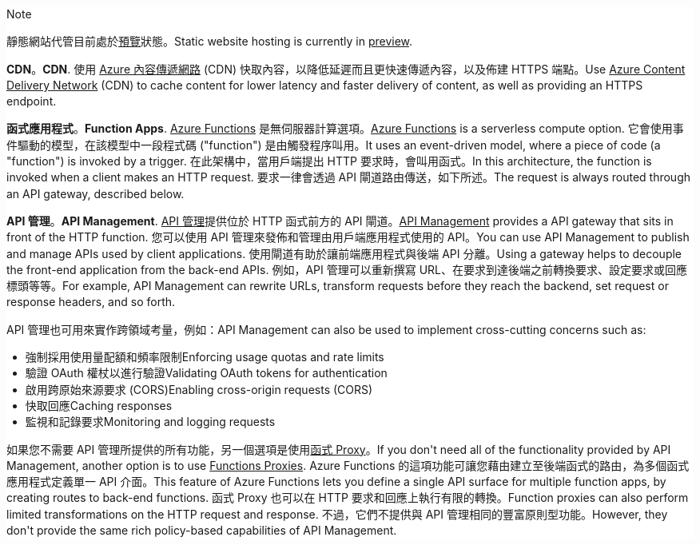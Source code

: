 > [!NOTE]
> <span data-ttu-id="b6e0b-131">靜態網站代管目前處於[預覽][static-hosting-preview]狀態。</span><span class="sxs-lookup"><span data-stu-id="b6e0b-131">Static website hosting is currently in [preview][static-hosting-preview].</span></span>

<span data-ttu-id="b6e0b-132">**CDN**。</span><span class="sxs-lookup"><span data-stu-id="b6e0b-132">**CDN**.</span></span> <span data-ttu-id="b6e0b-133">使用 [Azure 內容傳遞網路][cdn] (CDN) 快取內容，以降低延遲而且更快速傳遞內容，以及佈建 HTTPS 端點。</span><span class="sxs-lookup"><span data-stu-id="b6e0b-133">Use [Azure Content Delivery Network][cdn] (CDN) to cache content for lower latency and faster delivery of content, as well as providing an HTTPS endpoint.</span></span>

<span data-ttu-id="b6e0b-134">**函式應用程式**。</span><span class="sxs-lookup"><span data-stu-id="b6e0b-134">**Function Apps**.</span></span> <span data-ttu-id="b6e0b-135">[Azure Functions][functions] 是無伺服器計算選項。</span><span class="sxs-lookup"><span data-stu-id="b6e0b-135">[Azure Functions][functions] is a serverless compute option.</span></span> <span data-ttu-id="b6e0b-136">它會使用事件驅動的模型，在該模型中一段程式碼 ("function") 是由觸發程序叫用。</span><span class="sxs-lookup"><span data-stu-id="b6e0b-136">It uses an event-driven model, where a piece of code (a "function") is invoked by a trigger.</span></span> <span data-ttu-id="b6e0b-137">在此架構中，當用戶端提出 HTTP 要求時，會叫用函式。</span><span class="sxs-lookup"><span data-stu-id="b6e0b-137">In this architecture, the function is invoked when a client makes an HTTP request.</span></span> <span data-ttu-id="b6e0b-138">要求一律會透過 API 閘道路由傳送，如下所述。</span><span class="sxs-lookup"><span data-stu-id="b6e0b-138">The request is always routed through an API gateway, described below.</span></span>

<span data-ttu-id="b6e0b-139">**API 管理**。</span><span class="sxs-lookup"><span data-stu-id="b6e0b-139">**API Management**.</span></span> <span data-ttu-id="b6e0b-140">[API 管理][apim]提供位於 HTTP 函式前方的 API 閘道。</span><span class="sxs-lookup"><span data-stu-id="b6e0b-140">[API Management][apim] provides a API gateway that sits in front of the HTTP function.</span></span> <span data-ttu-id="b6e0b-141">您可以使用 API 管理來發佈和管理由用戶端應用程式使用的 API。</span><span class="sxs-lookup"><span data-stu-id="b6e0b-141">You can use API Management to publish and manage APIs used by client applications.</span></span> <span data-ttu-id="b6e0b-142">使用閘道有助於讓前端應用程式與後端 API 分離。</span><span class="sxs-lookup"><span data-stu-id="b6e0b-142">Using a gateway helps to decouple the front-end application from the back-end APIs.</span></span> <span data-ttu-id="b6e0b-143">例如，API 管理可以重新撰寫 URL、在要求到達後端之前轉換要求、設定要求或回應標頭等等。</span><span class="sxs-lookup"><span data-stu-id="b6e0b-143">For example, API Management can rewrite URLs, transform requests before they reach the backend, set request or response headers, and so forth.</span></span>

<span data-ttu-id="b6e0b-144">API 管理也可用來實作跨領域考量，例如：</span><span class="sxs-lookup"><span data-stu-id="b6e0b-144">API Management can also be used to implement cross-cutting concerns such as:</span></span>

- <span data-ttu-id="b6e0b-145">強制採用使用量配額和頻率限制</span><span class="sxs-lookup"><span data-stu-id="b6e0b-145">Enforcing usage quotas and rate limits</span></span>
- <span data-ttu-id="b6e0b-146">驗證 OAuth 權杖以進行驗證</span><span class="sxs-lookup"><span data-stu-id="b6e0b-146">Validating OAuth tokens for authentication</span></span>
- <span data-ttu-id="b6e0b-147">啟用跨原始來源要求 (CORS)</span><span class="sxs-lookup"><span data-stu-id="b6e0b-147">Enabling cross-origin requests (CORS)</span></span>
- <span data-ttu-id="b6e0b-148">快取回應</span><span class="sxs-lookup"><span data-stu-id="b6e0b-148">Caching responses</span></span>
- <span data-ttu-id="b6e0b-149">監視和記錄要求</span><span class="sxs-lookup"><span data-stu-id="b6e0b-149">Monitoring and logging requests</span></span>

<span data-ttu-id="b6e0b-150">如果您不需要 API 管理所提供的所有功能，另一個選項是使用[函式 Proxy][functions-proxy]。</span><span class="sxs-lookup"><span data-stu-id="b6e0b-150">If you don't need all of the functionality provided by API Management, another option is to use [Functions Proxies][functions-proxy].</span></span> <span data-ttu-id="b6e0b-151">Azure Functions 的這項功能可讓您藉由建立至後端函式的路由，為多個函式應用程式定義單一 API 介面。</span><span class="sxs-lookup"><span data-stu-id="b6e0b-151">This feature of Azure Functions lets you define a single API surface for multiple function apps, by creating routes to back-end functions.</span></span> <span data-ttu-id="b6e0b-152">函式 Proxy 也可以在 HTTP 要求和回應上執行有限的轉換。</span><span class="sxs-lookup"><span data-stu-id="b6e0b-152">Function proxies can also perform limited transformations on the HTTP request and response.</span></span> <span data-ttu-id="b6e0b-153">不過，它們不提供與 API 管理相同的豐富原則型功能。</span><span class="sxs-lookup"><span data-stu-id="b6e0b-153">However, they don't provide the same rich policy-based capabilities of API Management.</span></span>


[api-versioning]: ../../best-practices/api-design.md#versioning-a-restful-web-api
[apim]: /azure/api-management/api-management-key-concepts
[apim-ip]: /azure/api-management/api-management-faq#is-the-api-management-gateway-ip-address-constant-can-i-use-it-in-firewall-rules
[api-geo]: /azure/api-management/api-management-howto-deploy-multi-region
[apim-scale]: /azure/api-management/api-management-howto-autoscale
[apim-validate-jwt]: /azure/api-management/api-management-access-restriction-policies#ValidateJWT
[apim-versioning]: /azure/api-management/api-management-get-started-publish-versions
[apim-versioning-schemes]: /azure/api-management/api-management-get-started-publish-versions#choose-a-versioning-scheme
[app-service-auth]: /azure/app-service/app-service-authentication-overview
[app-service-ip-restrictions]: /azure/app-service/app-service-ip-restrictions
[app-service-security]: /azure/app-service/app-service-security
[ase]: /azure/app-service/environment/intro
[azure-messaging]: /azure/event-grid/compare-messaging-services
[claims]: https://en.wikipedia.org/wiki/Claims-based_identity
[cdn]: https://azure.microsoft.com/services/cdn/
[cdn-https]: /azure/cdn/cdn-custom-ssl
[cors-policy]: /azure/api-management/api-management-cross-domain-policies
[cosmosdb]: /azure/cosmos-db/introduction
[cosmosdb-geo]: /azure/cosmos-db/distribute-data-globally
[cosmosdb-input-binding]: /azure/azure-functions/functions-bindings-cosmosdb-v2#input
[cosmosdb-scale]: /azure/cosmos-db/partition-data
[event-driven]: ../../guide/architecture-styles/event-driven.md
[functions]: /azure/azure-functions/functions-overview
[functions-bindings]: /azure/azure-functions/functions-triggers-bindings
[functions-cold-start]: https://blogs.msdn.microsoft.com/appserviceteam/2018/02/07/understanding-serverless-cold-start/
[functions-https]: /azure/app-service/app-service-web-tutorial-custom-ssl#enforce-https
[functions-proxy]: /azure/azure-functions/functions-proxies
[functions-run-from-package]: /azure/azure-functions/run-functions-from-deployment-package
[functions-scale]: /azure/azure-functions/functions-scale
[functions-timeout]: /azure/azure-functions/functions-scale#consumption-plan
[functions-zip-deploy]: /azure/azure-functions/deployment-zip-push
[graph]: https://developer.microsoft.com/graph/docs/concepts/overview
[key-vault-web-app]: /azure/key-vault/tutorial-web-application-keyvault
[microservices-domain-analysis]: ../../microservices/domain-analysis.md
[monitor]: /azure/azure-monitor/overview
[oauth-flow]: https://auth0.com/docs/api-auth/which-oauth-flow-to-use
[partition-key]: /azure/cosmos-db/partition-data
[pipelines]: /azure/devops/pipelines/index
[ru]: /azure/cosmos-db/request-units
[scopes]: /azure/active-directory/develop/v2-permissions-and-consent
[static-hosting]: /azure/storage/blobs/storage-blob-static-website
[static-hosting-preview]: https://azure.microsoft.com/blog/azure-storage-static-web-hosting-public-preview/
[storage-https]: /azure/storage/common/storage-require-secure-transfer
[tm]: /azure/traffic-manager/traffic-manager-overview
[github]: https://github.com/mspnp/serverless-reference-implementation
[HttpRequestAuthorizationExtensions]: https://github.com/mspnp/serverless-reference-implementation/blob/master/src/DroneStatus/dotnet/DroneStatusFunctionApp/HttpRequestAuthorizationExtensions.cs
[readme]: https://github.com/mspnp/serverless-reference-implementation/blob/master/README.md
